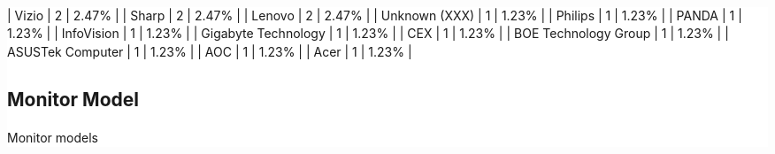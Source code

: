 | Vizio                | 2         | 2.47%   |
| Sharp                | 2         | 2.47%   |
| Lenovo               | 2         | 2.47%   |
| Unknown (XXX)        | 1         | 1.23%   |
| Philips              | 1         | 1.23%   |
| PANDA                | 1         | 1.23%   |
| InfoVision           | 1         | 1.23%   |
| Gigabyte Technology  | 1         | 1.23%   |
| CEX                  | 1         | 1.23%   |
| BOE Technology Group | 1         | 1.23%   |
| ASUSTek Computer     | 1         | 1.23%   |
| AOC                  | 1         | 1.23%   |
| Acer                 | 1         | 1.23%   |

Monitor Model
-------------

Monitor models
